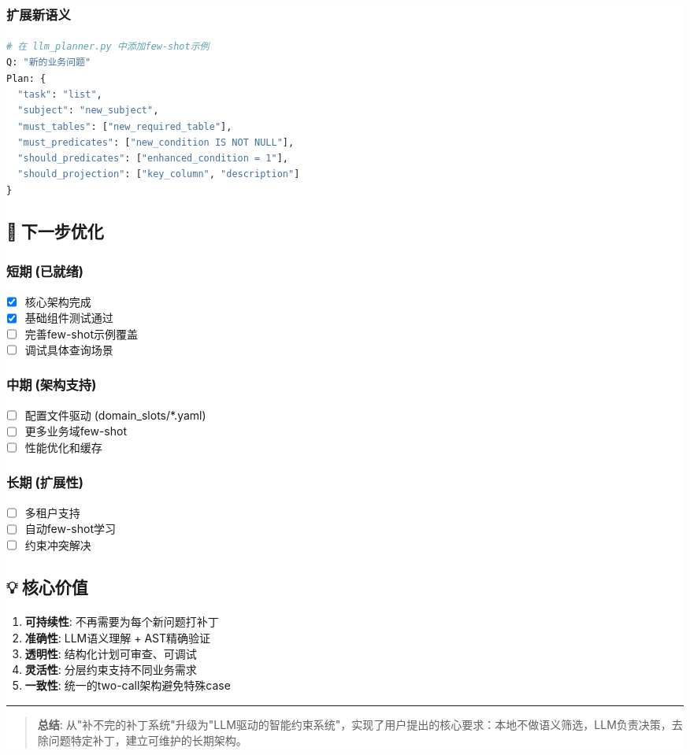 ### 扩展新语义
```python
# 在 llm_planner.py 中添加few-shot示例
Q: "新的业务问题"
Plan: {
  "task": "list",
  "subject": "new_subject", 
  "must_tables": ["new_required_table"],
  "must_predicates": ["new_condition IS NOT NULL"],
  "should_predicates": ["enhanced_condition = 1"],
  "should_projection": ["key_column", "description"]
}
```

## 🚀 下一步优化

### 短期 (已就绪)
- [x] 核心架构完成
- [x] 基础组件测试通过
- [ ] 完善few-shot示例覆盖
- [ ] 调试具体查询场景

### 中期 (架构支持)
- [ ] 配置文件驱动 (domain_slots/*.yaml)
- [ ] 更多业务域few-shot
- [ ] 性能优化和缓存

### 长期 (扩展性)
- [ ] 多租户支持
- [ ] 自动few-shot学习
- [ ] 约束冲突解决

## 💡 核心价值

1. **可持续性**: 不再需要为每个新问题打补丁
2. **准确性**: LLM语义理解 + AST精确验证  
3. **透明性**: 结构化计划可审查、可调试
4. **灵活性**: 分层约束支持不同业务需求
5. **一致性**: 统一的two-call架构避免特殊case

---

> **总结**: 从"补不完的补丁系统"升级为"LLM驱动的智能约束系统"，实现了用户提出的核心要求：本地不做语义筛选，LLM负责决策，去除问题特定补丁，建立可维护的长期架构。
